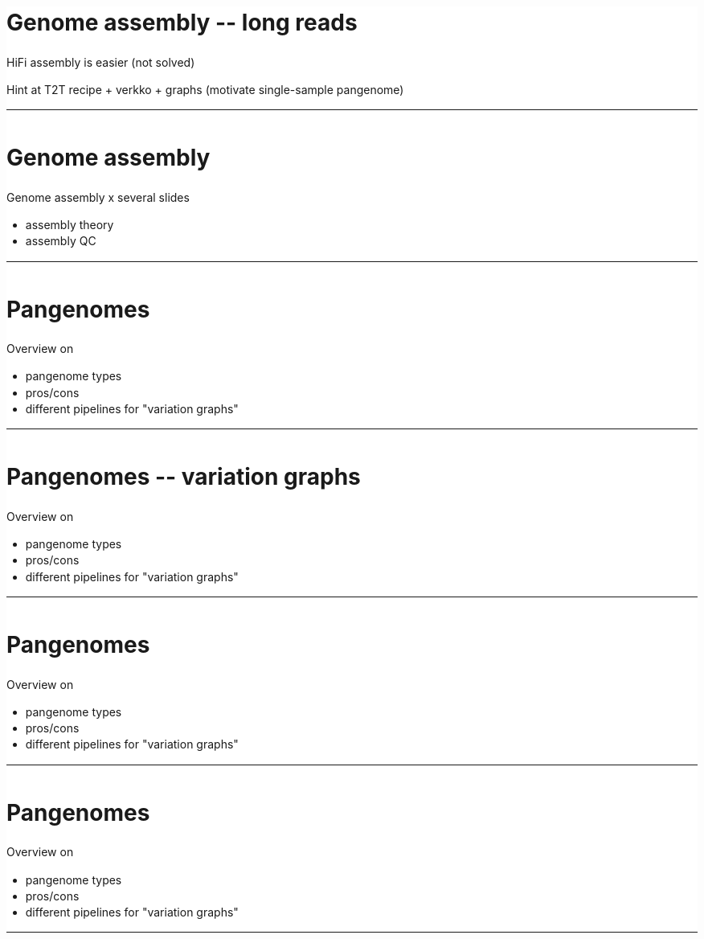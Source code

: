 
# Genome assembly -- long reads

HiFi assembly is easier (not solved)

Hint at T2T recipe + verkko + graphs (motivate single-sample pangenome)

---

# Genome assembly

Genome assembly x several slides
 - assembly theory
 - assembly QC

---

# Pangenomes

Overview on
 - pangenome types
 - pros/cons
 - different pipelines for "variation graphs"

---

# Pangenomes -- variation graphs

Overview on
 - pangenome types
 - pros/cons
 - different pipelines for "variation graphs"

---

# Pangenomes

Overview on
 - pangenome types
 - pros/cons
 - different pipelines for "variation graphs"

---

# Pangenomes

Overview on
 - pangenome types
 - pros/cons
 - different pipelines for "variation graphs"

---